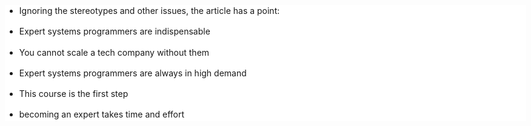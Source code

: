 - Ignoring the stereotypes and other issues, the article has a point: 

- Expert systems programmers are indispensable 

- You cannot scale a tech company without them 

- Expert systems programmers are always in high demand 

- This course is the first step 

- becoming an expert takes time and effort 


